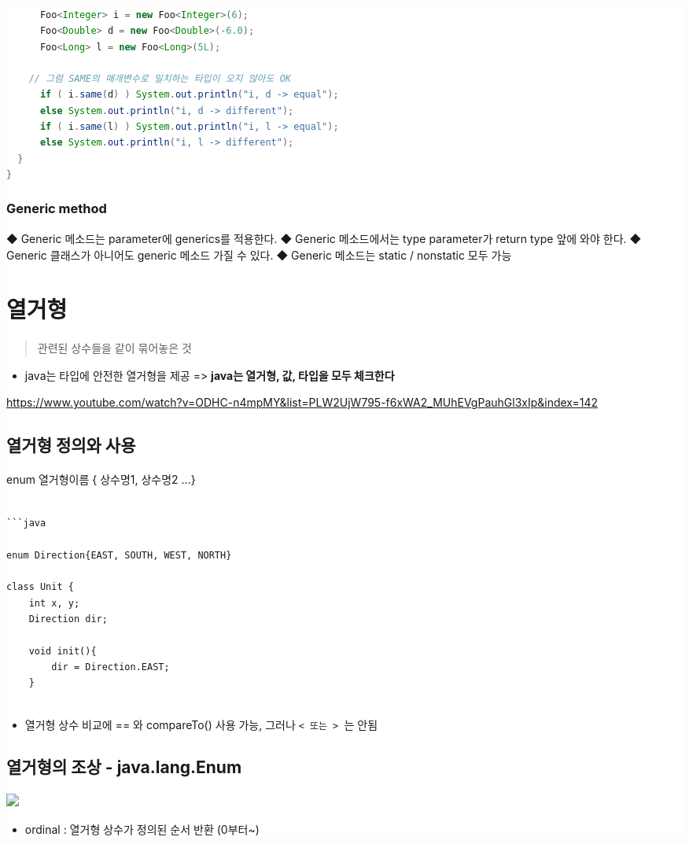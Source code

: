 ```java
      Foo<Integer> i = new Foo<Integer>(6);
      Foo<Double> d = new Foo<Double>(-6.0);
      Foo<Long> l = new Foo<Long>(5L);
  
  	// 그럼 SAME의 매개변수로 일치하는 타입이 오지 않아도 OK
      if ( i.same(d) ) System.out.println("i, d -> equal");
      else System.out.println("i, d -> different");
      if ( i.same(l) ) System.out.println("i, l -> equal");
      else System.out.println("i, l -> different");
  }
}
```

### Generic method

◆ Generic 메소드는 parameter에 generics를 적용한다.
◆ Generic 메소드에서는 type parameter가 return type 앞에 와야 한다.
◆ Generic 클래스가 아니어도 generic 메소드 가질 수 있다.
◆ Generic 메소드는 static / nonstatic 모두 가능

# 열거형

> 관련된 상수들을 같이 묶어놓은 것
- java는 타입에 안전한 열거형을 제공
=> **java는 열거형, 값, 타입을 모두 체크한다**


https://www.youtube.com/watch?v=ODHC-n4mpMY&list=PLW2UjW795-f6xWA2_MUhEVgPauhGl3xIp&index=142

## 열거형 정의와 사용
> ```
enum 열거형이름 { 상수명1, 상수명2 ...}
```

```java

enum Direction{EAST, SOUTH, WEST, NORTH}

class Unit {
	int x, y;
    Direction dir;
    
    void init(){
    	dir = Direction.EAST;
    }
    
```

- 열거형 상수 비교에 == 와 compareTo() 사용 가능, 그러나 `< 또는 > `는 안됨


## 열거형의 조상 - java.lang.Enum
![](https://velog.velcdn.com/images/myway00/post/d0d74d0b-a982-4d4b-b539-0ab3db6ac2fc/image.png)
- ordinal : 열거형 상수가 정의된 순서 반환 (0부터~)
